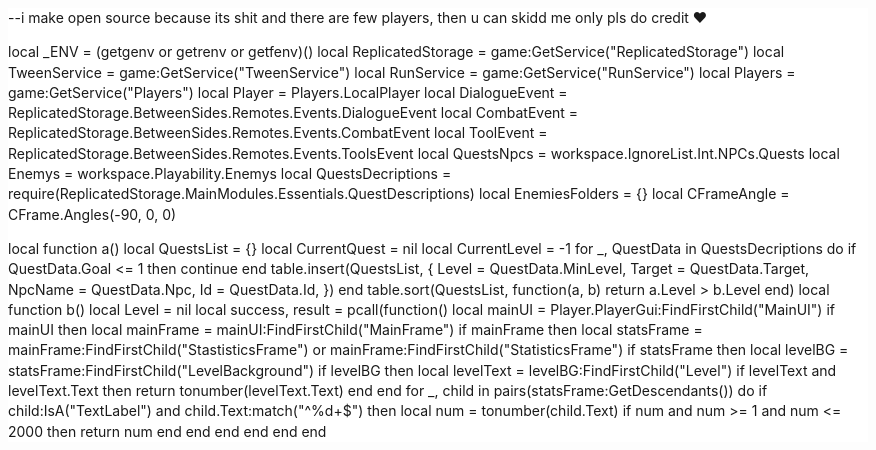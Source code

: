 --i make open source because its shit and there are few players, then u can skidd me only pls do credit :heart:

local _ENV = (getgenv or getrenv or getfenv)()
local ReplicatedStorage = game:GetService("ReplicatedStorage")
local TweenService = game:GetService("TweenService")
local RunService = game:GetService("RunService")
local Players = game:GetService("Players")
local Player = Players.LocalPlayer
local DialogueEvent = ReplicatedStorage.BetweenSides.Remotes.Events.DialogueEvent
local CombatEvent = ReplicatedStorage.BetweenSides.Remotes.Events.CombatEvent
local ToolEvent = ReplicatedStorage.BetweenSides.Remotes.Events.ToolsEvent
local QuestsNpcs = workspace.IgnoreList.Int.NPCs.Quests
local Enemys = workspace.Playability.Enemys
local QuestsDecriptions = require(ReplicatedStorage.MainModules.Essentials.QuestDescriptions)
local EnemiesFolders = {}
local CFrameAngle = CFrame.Angles(-90, 0, 0)

local function a()
	local QuestsList = {}
	local CurrentQuest = nil
	local CurrentLevel = -1
	for _, QuestData in QuestsDecriptions do
		if QuestData.Goal <= 1 then
			continue
		end
		table.insert(QuestsList, {
			Level = QuestData.MinLevel,
			Target = QuestData.Target,
			NpcName = QuestData.Npc,
			Id = QuestData.Id,
		})
	end
	table.sort(QuestsList, function(a, b)
		return a.Level > b.Level
	end)
	local function b()
		local Level = nil
		local success, result = pcall(function()
			local mainUI = Player.PlayerGui:FindFirstChild("MainUI")
			if mainUI then
				local mainFrame = mainUI:FindFirstChild("MainFrame")
				if mainFrame then
					local statsFrame = mainFrame:FindFirstChild("StastisticsFrame")
						or mainFrame:FindFirstChild("StatisticsFrame")
					if statsFrame then
						local levelBG = statsFrame:FindFirstChild("LevelBackground")
						if levelBG then
							local levelText = levelBG:FindFirstChild("Level")
							if levelText and levelText.Text then
								return tonumber(levelText.Text)
							end
						end
						for _, child in pairs(statsFrame:GetDescendants()) do
							if child:IsA("TextLabel") and child.Text:match("^%d+$") then
								local num = tonumber(child.Text)
								if num and num >= 1 and num <= 2000 then
									return num
								end
							end
						end
					end
				end
			end